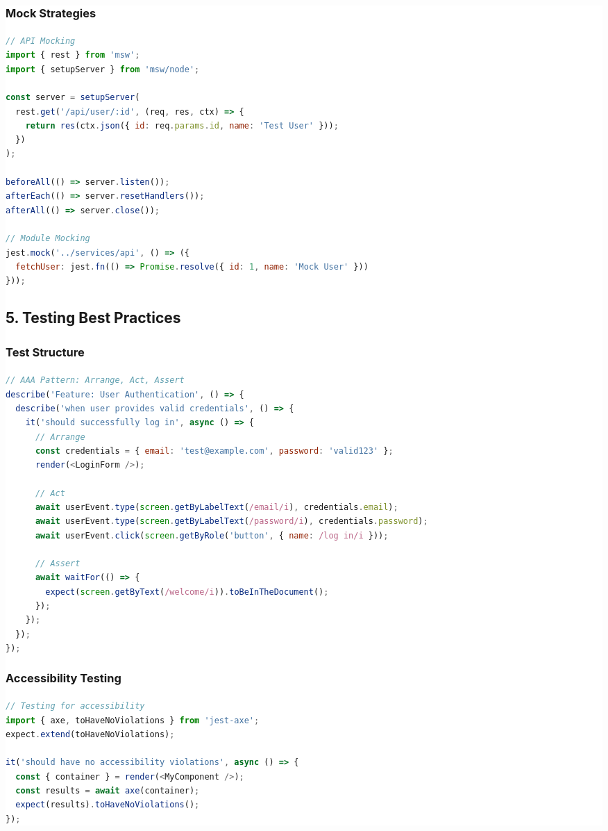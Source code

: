 ### Mock Strategies
```javascript
// API Mocking
import { rest } from 'msw';
import { setupServer } from 'msw/node';

const server = setupServer(
  rest.get('/api/user/:id', (req, res, ctx) => {
    return res(ctx.json({ id: req.params.id, name: 'Test User' }));
  })
);

beforeAll(() => server.listen());
afterEach(() => server.resetHandlers());
afterAll(() => server.close());

// Module Mocking
jest.mock('../services/api', () => ({
  fetchUser: jest.fn(() => Promise.resolve({ id: 1, name: 'Mock User' }))
}));
```

## 5. Testing Best Practices

### Test Structure
```javascript
// AAA Pattern: Arrange, Act, Assert
describe('Feature: User Authentication', () => {
  describe('when user provides valid credentials', () => {
    it('should successfully log in', async () => {
      // Arrange
      const credentials = { email: 'test@example.com', password: 'valid123' };
      render(<LoginForm />);

      // Act
      await userEvent.type(screen.getByLabelText(/email/i), credentials.email);
      await userEvent.type(screen.getByLabelText(/password/i), credentials.password);
      await userEvent.click(screen.getByRole('button', { name: /log in/i }));

      // Assert
      await waitFor(() => {
        expect(screen.getByText(/welcome/i)).toBeInTheDocument();
      });
    });
  });
});
```

### Accessibility Testing
```javascript
// Testing for accessibility
import { axe, toHaveNoViolations } from 'jest-axe';
expect.extend(toHaveNoViolations);

it('should have no accessibility violations', async () => {
  const { container } = render(<MyComponent />);
  const results = await axe(container);
  expect(results).toHaveNoViolations();
});
```
